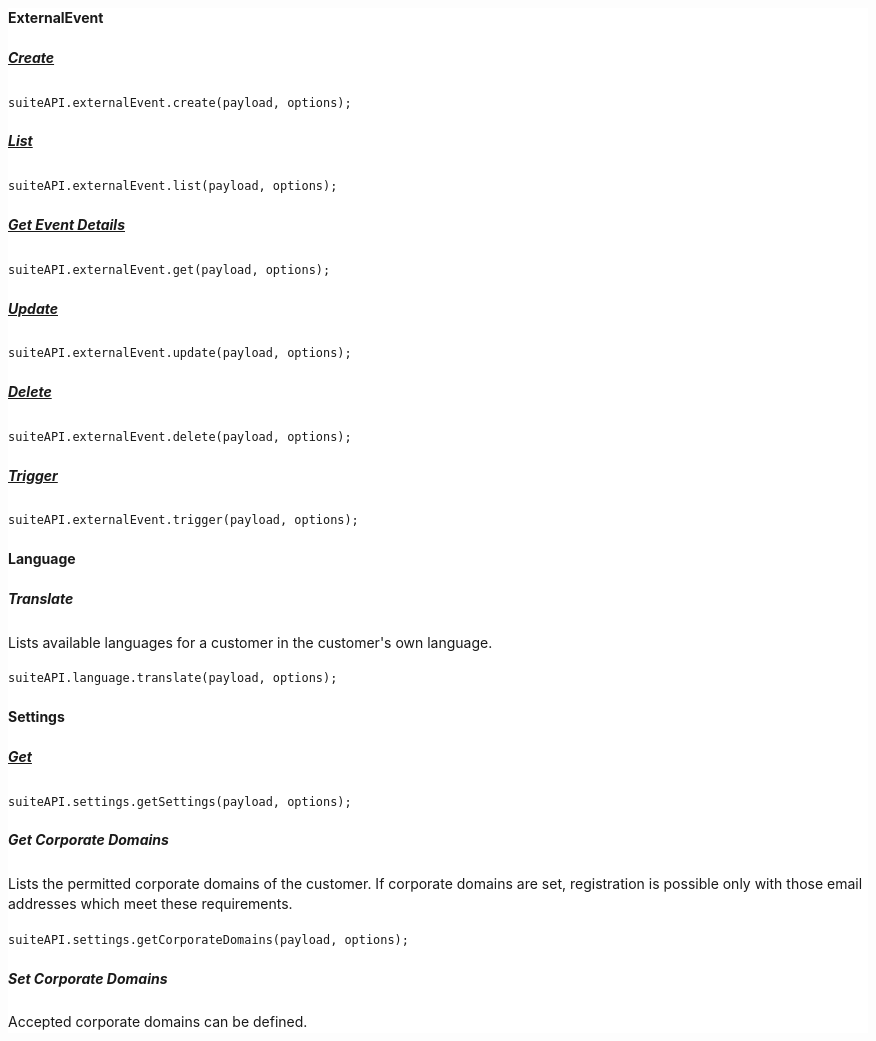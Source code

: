 #### ExternalEvent

##### [Create](https://dev.emarsys.com/v2/events/create-an-external-event)

    suiteAPI.externalEvent.create(payload, options);

##### [List](https://dev.emarsys.com/v2/events/list-external-events)

    suiteAPI.externalEvent.list(payload, options);

##### [Get Event Details](https://dev.emarsys.com/v2/events/list-external-events)

    suiteAPI.externalEvent.get(payload, options);

##### [Update](https://dev.emarsys.com/v2/events/update-an-external-event)

    suiteAPI.externalEvent.update(payload, options);

##### [Delete](https://dev.emarsys.com/v2/events/delete-an-external-event)

    suiteAPI.externalEvent.delete(payload, options);

##### [Trigger](https://dev.emarsys.com/v2/events/trigger-external-events)

    suiteAPI.externalEvent.trigger(payload, options);

#### Language

##### Translate

Lists available languages for a customer in the customer's own language.

    suiteAPI.language.translate(payload, options);

#### Settings

##### [Get](https://dev.emarsys.com/v2/accounts/get-customer-settings)

    suiteAPI.settings.getSettings(payload, options);

##### Get Corporate Domains

Lists the permitted corporate domains of the customer. If corporate domains are set, registration is possible only with
those email addresses which meet these requirements.

    suiteAPI.settings.getCorporateDomains(payload, options);

##### Set Corporate Domains

Accepted corporate domains can be defined.
